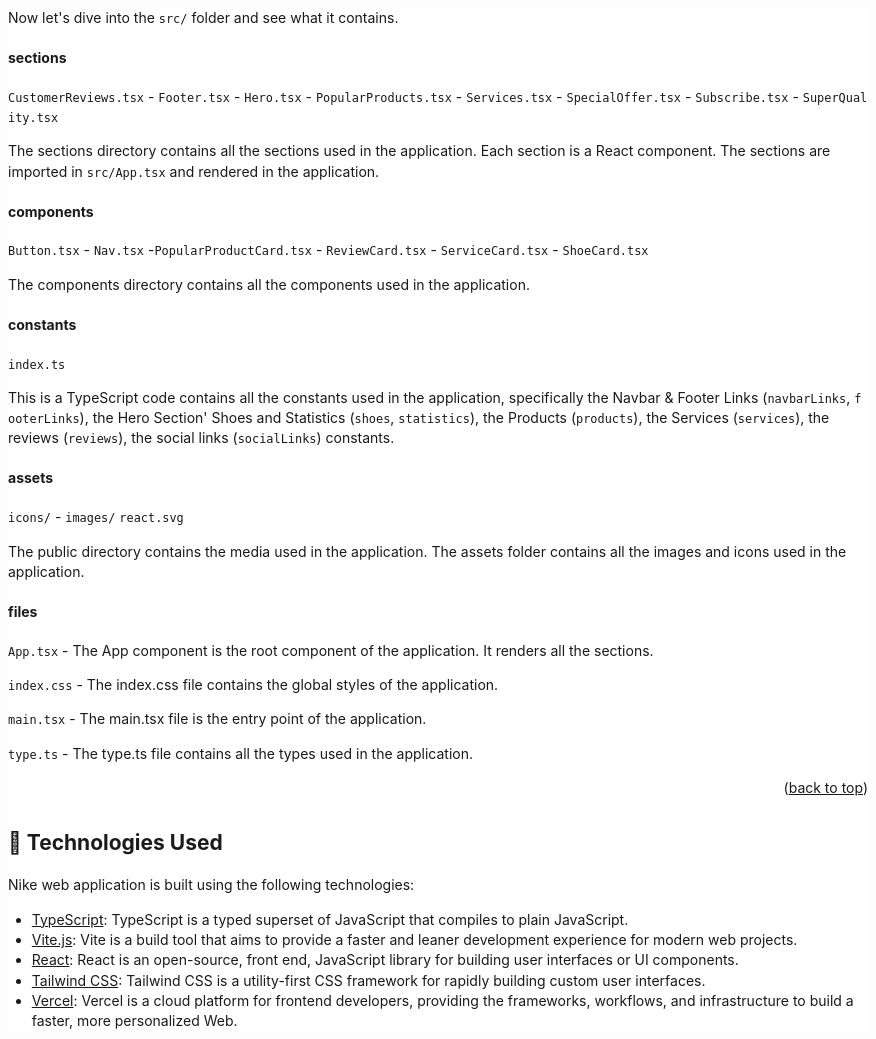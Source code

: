 Now let's dive into the `src/` folder and see what it contains.

#### sections

`CustomerReviews.tsx` - `Footer.tsx` - `Hero.tsx` - `PopularProducts.tsx` - `Services.tsx` - `SpecialOffer.tsx` - `Subscribe.tsx` - `SuperQuality.tsx`

The sections directory contains all the sections used in the application. Each section is a React component. The sections are imported in `src/App.tsx` and rendered in the application.

#### components

`Button.tsx` - `Nav.tsx` -`PopularProductCard.tsx` - `ReviewCard.tsx` - `ServiceCard.tsx` - `ShoeCard.tsx`

The components directory contains all the components used in the application.

#### constants

`index.ts`

This is a TypeScript code contains all the constants used in the application, specifically the Navbar & Footer Links (`navbarLinks`, `footerLinks`), the Hero Section' Shoes and Statistics (`shoes`, `statistics`), the Products (`products`), the Services (`services`), the reviews (`reviews`), the social links (`socialLinks`) constants.

#### assets

`icons/` - `images/` `react.svg`

The public directory contains the media used in the application. The assets folder contains all the images and icons used in the application.

#### files

`App.tsx` - The App component is the root component of the application. It renders all the sections.

`index.css` - The index.css file contains the global styles of the application.

`main.tsx` - The main.tsx file is the entry point of the application.

`type.ts` - The type.ts file contains all the types used in the application.

<p align="right">(<a href="#readme-top">back to top</a>)</p>

## :space_invader: Technologies Used

Nike web application is built using the following technologies:

- [TypeScript](https://www.typescriptlang.org/): TypeScript is a typed superset of JavaScript that compiles to plain JavaScript.
- [Vite.js](https://vitejs.dev/): Vite is a build tool that aims to provide a faster and leaner development experience for modern web projects.
- [React](https://reactjs.org/): React is an open-source, front end, JavaScript library for building user interfaces or UI components.
- [Tailwind CSS](https://tailwindcss.com/): Tailwind CSS is a utility-first CSS framework for rapidly building custom user interfaces.
- [Vercel](https://vercel.com/): Vercel is a cloud platform for frontend developers, providing the frameworks, workflows, and infrastructure to build a faster, more personalized Web.
